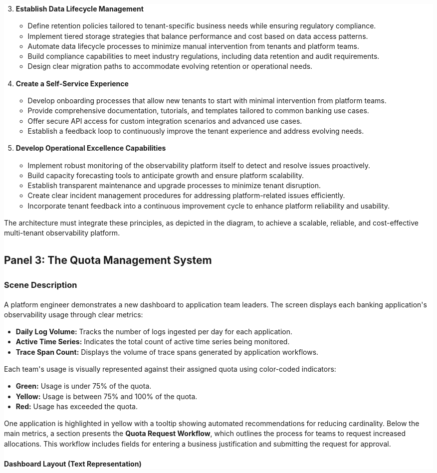 3. **Establish Data Lifecycle Management**
   - Define retention policies tailored to tenant-specific business needs while ensuring regulatory compliance.
   - Implement tiered storage strategies that balance performance and cost based on data access patterns.
   - Automate data lifecycle processes to minimize manual intervention from tenants and platform teams.
   - Build compliance capabilities to meet industry regulations, including data retention and audit requirements.
   - Design clear migration paths to accommodate evolving retention or operational needs.

4. **Create a Self-Service Experience**
   - Develop onboarding processes that allow new tenants to start with minimal intervention from platform teams.
   - Provide comprehensive documentation, tutorials, and templates tailored to common banking use cases.
   - Offer secure API access for custom integration scenarios and advanced use cases.
   - Establish a feedback loop to continuously improve the tenant experience and address evolving needs.

5. **Develop Operational Excellence Capabilities**
   - Implement robust monitoring of the observability platform itself to detect and resolve issues proactively.
   - Build capacity forecasting tools to anticipate growth and ensure platform scalability.
   - Establish transparent maintenance and upgrade processes to minimize tenant disruption.
   - Create clear incident management procedures for addressing platform-related issues efficiently.
   - Incorporate tenant feedback into a continuous improvement cycle to enhance platform reliability and usability.

The architecture must integrate these principles, as depicted in the diagram, to achieve a scalable, reliable, and cost-effective multi-tenant observability platform.
## Panel 3: The Quota Management System
### Scene Description

A platform engineer demonstrates a new dashboard to application team leaders. The screen displays each banking application's observability usage through clear metrics:

- **Daily Log Volume:** Tracks the number of logs ingested per day for each application.
- **Active Time Series:** Indicates the total count of active time series being monitored.
- **Trace Span Count:** Displays the volume of trace spans generated by application workflows.

Each team's usage is visually represented against their assigned quota using color-coded indicators:
- **Green:** Usage is under 75% of the quota.
- **Yellow:** Usage is between 75% and 100% of the quota.
- **Red:** Usage has exceeded the quota.

One application is highlighted in yellow with a tooltip showing automated recommendations for reducing cardinality. Below the main metrics, a section presents the **Quota Request Workflow**, which outlines the process for teams to request increased allocations. This workflow includes fields for entering a business justification and submitting the request for approval.

#### Dashboard Layout (Text Representation)
